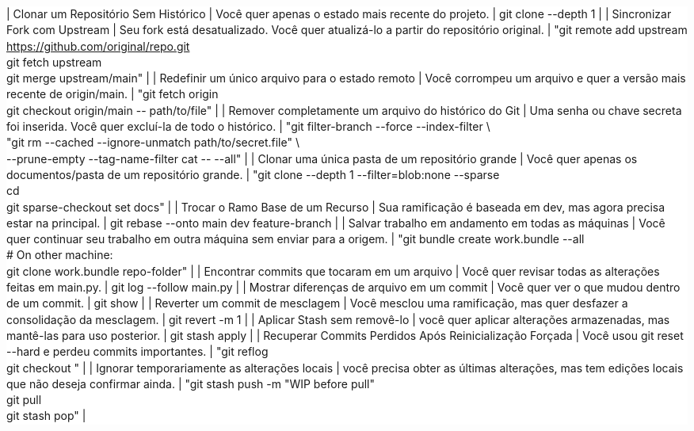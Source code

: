 | Clonar um Repositório Sem Histórico                                            | Você quer apenas o estado mais recente do projeto.                                                          | git clone --depth 1 <repo-url>                                                                                                                                                                                                                 |
| Sincronizar Fork com Upstream                                                  | Seu fork está desatualizado. Você quer atualizá-lo a partir do repositório original.                        | "git remote add upstream https://github.com/original/repo.git  <br>git fetch upstream  <br>git merge upstream/main"                                                                                                                            |
| Redefinir um único arquivo para o estado remoto                                | Você corrompeu um arquivo e quer a versão mais recente de origin/main.                                      | "git fetch origin  <br>git checkout origin/main -- path/to/file"                                                                                                                                                                               |
| Remover completamente um arquivo do histórico do Git                           | Uma senha ou chave secreta foi inserida. Você quer excluí-la de todo o histórico.                           | "git filter-branch --force --index-filter \  <br>"git rm --cached --ignore-unmatch path/to/secret.file" \  <br>--prune-empty --tag-name-filter cat -- --all"                                                                                   |
| Clonar uma única pasta de um repositório grande                                | Você quer apenas os documentos/pasta de um repositório grande.                                              | "git clone --depth 1 --filter=blob:none --sparse <repo>  <br>cd <repo>  <br>git sparse-checkout set docs"                                                                                                                                      |
| Trocar o Ramo Base de um Recurso                                               | Sua ramificação é baseada em dev, mas agora precisa estar na principal.                                     | git rebase --onto main dev feature-branch                                                                                                                                                                                                      |
| Salvar trabalho em andamento em todas as máquinas                              | Você quer continuar seu trabalho em outra máquina sem enviar para a origem.                                 | "git bundle create work.bundle --all  <br># On other machine:  <br>git clone work.bundle repo-folder"                                                                                                                                          |
| Encontrar commits que tocaram em um arquivo                                    | Você quer revisar todas as alterações feitas em main.py.                                                    | git log --follow main.py                                                                                                                                                                                                                       |
| Mostrar diferenças de arquivo em um commit                                     | Você quer ver o que mudou dentro de um commit.                                                              | git show <commit-hash>                                                                                                                                                                                                                         |
| Reverter um commit de mesclagem                                                | Você mesclou uma ramificação, mas quer desfazer a consolidação da mesclagem.                                | git revert -m 1 <merge-commit-hash>                                                                                                                                                                                                            |
| Aplicar Stash sem removê-lo                                                    | você quer aplicar alterações armazenadas, mas mantê-las para uso posterior.                                 | git stash apply                                                                                                                                                                                                                                |
| Recuperar Commits Perdidos Após Reinicialização Forçada                        | Você usou git reset --hard e perdeu commits importantes.                                                    | "git reflog  <br>git checkout <lost-commit-hash>"                                                                                                                                                                                              |
| Ignorar temporariamente as alterações locais                                   | você precisa obter as últimas alterações, mas tem edições locais que não deseja confirmar ainda.            | "git stash push -m "WIP before pull"  <br>git pull  <br>git stash pop"                                                                                                                                                                         |